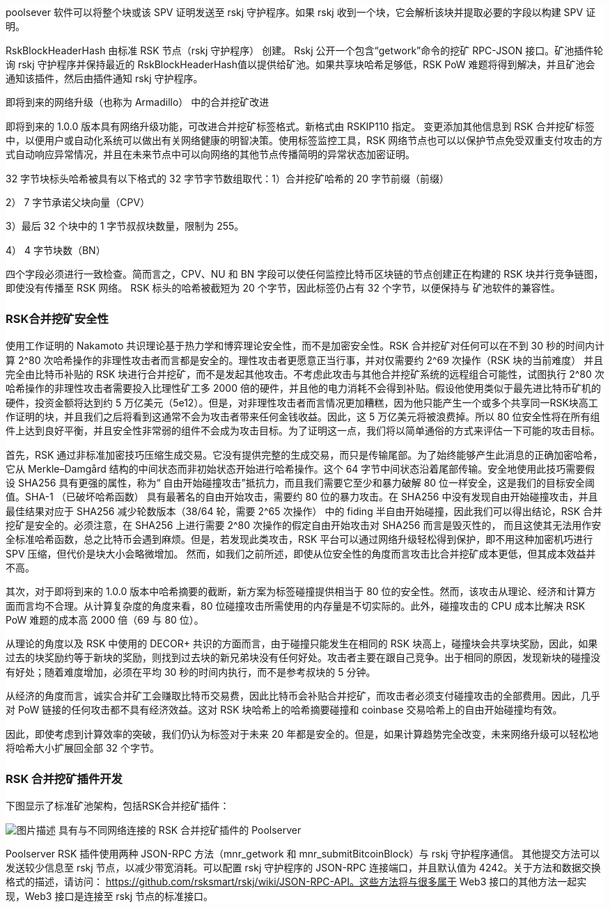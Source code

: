 poolsever 软件可以将整个块或该 SPV 证明发送至 rskj 守护程序。如果 rskj 收到一个块，它会解析该块并提取必要的字段以构建 SPV 证明。

RskBlockHeaderHash 由标准 RSK 节点（rskj 守护程序） 创建。 Rskj 公开一个包含“getwork”命令的挖矿 RPC-JSON 接口。矿池插件轮询 rskj 守护程序并保持最近的 RskBlockHeaderHash值以提供给矿池。如果共享块哈希足够低，RSK PoW 难题将得到解决，并且矿池会通知该插件，然后由插件通知 rskj 守护程序。

即将到来的网络升级（也称为 Armadillo） 中的合并挖矿改进

即将到来的 1.0.0 版本具有网络升级功能，可改进合并挖矿标签格式。新格式由 RSKIP110 指定。 变更添加其他信息到 RSK 合并挖矿标签中，以便用户或自动化系统可以做出有关网络健康的明智决策。使用标签监控工具，RSK 网络节点也可以以保护节点免受双重支付攻击的方式自动响应异常情况，并且在未来节点中可以向网络的其他节点传播简明的异常状态加密证明。

32 字节块标头哈希被具有以下格式的 32 字节字节数组取代：1）合并挖矿哈希的 20 字节前缀（前缀）

2） 7 字节承诺父块向量（CPV）

3）最后 32 个块中的 1 字节叔叔块数量，限制为 255。

4） 4 字节块数（BN）

四个字段必须进行一致检查。简而言之，CPV、NU 和 BN 字段可以使任何监控比特币区块链的节点创建正在构建的 RSK 块并行竞争链图，即使没有传播至 RSK 网络。 RSK 标头的哈希被截短为 20 个字节，因此标签仍占有 32 个字节，以便保持与 矿池软件的兼容性。

### RSK合并挖矿安全性

使用工作证明的 Nakamoto 共识理论基于热力学和博弈理论安全性，而不是加密安全性。RSK 合并挖矿对任何可以在不到 30 秒的时间内计算 2^80 次哈希操作的非理性攻击者而言都是安全的。理性攻击者更愿意正当行事，并对仅需要约 2^69 次操作（RSK 块的当前难度） 并且完全由比特币补贴的 RSK 块进行合并挖矿，而不是发起其他攻击。不考虑此攻击与其他合并挖矿系统的远程组合可能性，试图执行 2^80 次哈希操作的非理性攻击者需要投入比理性矿工多 2000 倍的硬件，并且他的电力消耗不会得到补贴。假设他使用类似于最先进比特币矿机的硬件，投资金额将达到约 5 万亿美元（5e12）。但是，对非理性攻击者而言情况更加糟糕，因为他只能产生一个或多个共享同一RSK块高工作证明的块，并且我们之后将看到这通常不会为攻击者带来任何金钱收益。因此，这 5 万亿美元将被浪费掉。所以 80 位安全性将在所有组件上达到良好平衡，并且安全性非常弱的组件不会成为攻击目标。为了证明这一点，我们将以简单通俗的方式来评估一下可能的攻击目标。

首先，RSK 通过非标准加密技巧压缩生成交易。它没有提供完整的生成交易，而只是传输尾部。为了始终能够产生此消息的正确加密哈希，它从 Merkle–Damgård 结构的中间状态而非初始状态开始进行哈希操作。这个 64 字节中间状态沿着尾部传输。安全地使用此技巧需要假设 SHA256 具有更强的属性，称为“ 自由开始碰撞攻击”抵抗力，而且我们需要它至少和暴力破解 80 位一样安全，这是我们的目标安全阈值。SHA-1 （已破坏哈希函数） 具有最著名的自由开始攻击，需要约 80 位的暴力攻击。在 SHA256 中没有发现自由开始碰撞攻击，并且最佳结果对应于 SHA256 减少轮数版本（38/64 轮，需要 2^65 次操作） 中的 fiding 半自由开始碰撞，因此我们可以得出结论，RSK 合并挖矿是安全的。必须注意，在 SHA256 上进行需要 2^80 次操作的假定自由开始攻击对 SHA256 而言是毁灭性的， 而且这使其无法用作安全标准哈希函数，总之比特币会遇到麻烦。但是，若发现此类攻击，RSK 平台可以通过网络升级轻松得到保护，即不用这种加密机巧进行 SPV 压缩，但代价是块大小会略微增加。 然而，如我们之前所述，即使从位安全性的角度而言攻击比合并挖矿成本更低，但其成本效益并不高。

其次，对于即将到来的 1.0.0 版本中哈希摘要的截断，新方案为标签碰撞提供相当于 80 位的安全性。然而，该攻击从理论、经济和计算方面而言均不合理。从计算复杂度的角度来看，80 位碰撞攻击所需使用的内存量是不切实际的。此外，碰撞攻击的 CPU 成本比解决 RSK PoW 难题的成本高 2000 倍（69 与 80 位）。

从理论的角度以及 RSK 中使用的 DECOR+ 共识的方面而言，由于碰撞只能发生在相同的 RSK 块高上，碰撞块会共享块奖励，因此，如果过去的块奖励约等于新块的奖励，则找到过去块的新兄弟块没有任何好处。攻击者主要在跟自己竞争。出于相同的原因，发现新块的碰撞没有好处；随着难度增加，必须在平均 30 秒的时间内执行，而不是参考叔块的 5 分钟。

从经济的角度而言，诚实合并矿工会赚取比特币交易费，因此比特币会补贴合并挖矿，而攻击者必须支付碰撞攻击的全部费用。因此，几乎对 PoW 链接的任何攻击都不具有经济效益。这对 RSK 块哈希上的哈希摘要碰撞和 coinbase 交易哈希上的自由开始碰撞均有效。

因此，即使考虑到计算效率的突破，我们仍认为标签对于未来 20 年都是安全的。但是，如果计算趋势完全改变，未来网络升级可以轻松地将哈希大小扩展回全部 32 个字节。

### RSK 合并挖矿插件开发

下图显示了标准矿池架构，包括RSK合并挖矿插件：

![图片描述](https://i.loli.net/2019/09/29/Pl1hZzsIxg9U47D.jpg)
具有与不同网络连接的 RSK 合并挖矿插件的 Poolserver

Poolserver RSK 插件使用两种 JSON-RPC 方法（mnr_getwork 和 mnr_submitBitcoinBlock）与 rskj 守护程序通信。 其他提交方法可以发送较少信息至 rskj 节点，以减少带宽消耗。可以配置 rskj 守护程序的 JSON-RPC 连接端口，并且默认值为 4242。关于方法和数据交换格式的描述，请访问： https://github.com/rsksmart/rskj/wiki/JSON-RPC-API。这些方法将与很多属于 Web3 接口的其他方法一起实现，Web3 接口是连接至 rskj 节点的标准接口。
